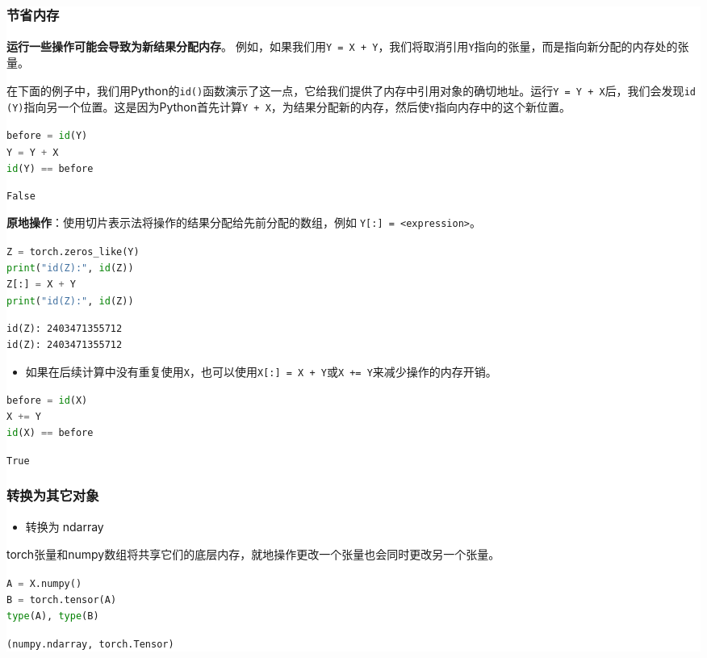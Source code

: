 ### 节省内存

**运行一些操作可能会导致为新结果分配内存**。
例如，如果我们用`Y = X + Y`，我们将取消引用`Y`指向的张量，而是指向新分配的内存处的张量。

在下面的例子中，我们用Python的`id()`函数演示了这一点，它给我们提供了内存中引用对象的确切地址。运行`Y = Y + X`后，我们会发现`id(Y)`指向另一个位置。这是因为Python首先计算`Y + X`，为结果分配新的内存，然后使`Y`指向内存中的这个新位置。

```python
before = id(Y)
Y = Y + X
id(Y) == before
```

```txt
False
```

**原地操作**：使用切片表示法将操作的结果分配给先前分配的数组，例如 `Y[:] = <expression>`。

```python
Z = torch.zeros_like(Y)
print("id(Z):", id(Z))
Z[:] = X + Y
print("id(Z):", id(Z))
```

```txt
id(Z): 2403471355712
id(Z): 2403471355712
```

- 如果在后续计算中没有重复使用`X`，也可以使用`X[:] = X + Y`或`X += Y`来减少操作的内存开销。

```python
before = id(X)
X += Y
id(X) == before
```

```txt
True
```

### 转换为其它对象

- 转换为 ndarray

torch张量和numpy数组将共享它们的底层内存，就地操作更改一个张量也会同时更改另一个张量。

```python
A = X.numpy()
B = torch.tensor(A)
type(A), type(B)
```

```txt
(numpy.ndarray, torch.Tensor)
```
